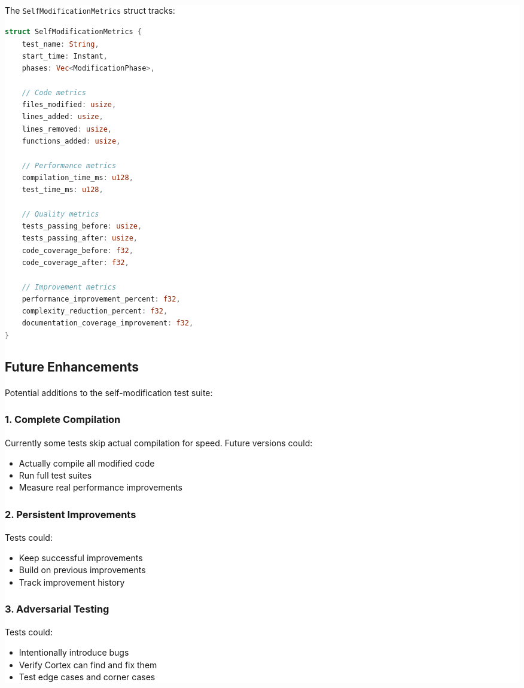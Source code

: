 The `SelfModificationMetrics` struct tracks:

```rust
struct SelfModificationMetrics {
    test_name: String,
    start_time: Instant,
    phases: Vec<ModificationPhase>,

    // Code metrics
    files_modified: usize,
    lines_added: usize,
    lines_removed: usize,
    functions_added: usize,

    // Performance metrics
    compilation_time_ms: u128,
    test_time_ms: u128,

    // Quality metrics
    tests_passing_before: usize,
    tests_passing_after: usize,
    code_coverage_before: f32,
    code_coverage_after: f32,

    // Improvement metrics
    performance_improvement_percent: f32,
    complexity_reduction_percent: f32,
    documentation_coverage_improvement: f32,
}
```

## Future Enhancements

Potential additions to the self-modification test suite:

### 1. Complete Compilation
Currently some tests skip actual compilation for speed. Future versions could:
- Actually compile all modified code
- Run full test suites
- Measure real performance improvements

### 2. Persistent Improvements
Tests could:
- Keep successful improvements
- Build on previous improvements
- Track improvement history

### 3. Adversarial Testing
Tests could:
- Intentionally introduce bugs
- Verify Cortex can find and fix them
- Test edge cases and corner cases
